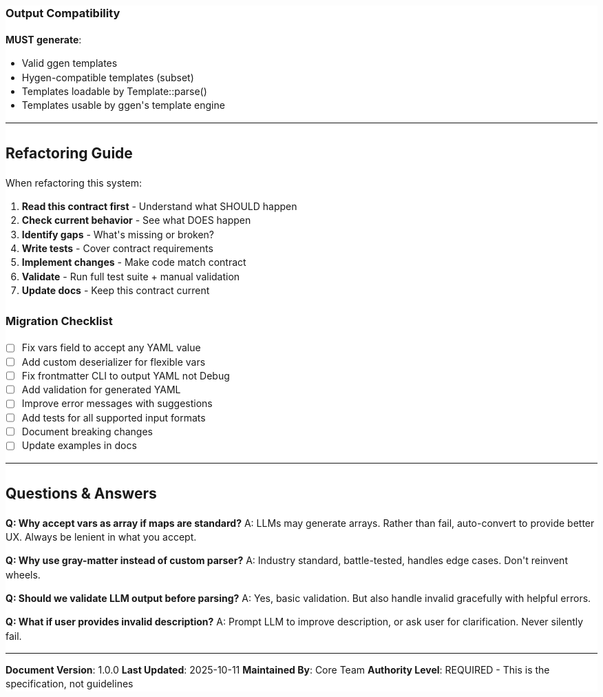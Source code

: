 ### Output Compatibility

**MUST generate**:
- Valid ggen templates
- Hygen-compatible templates (subset)
- Templates loadable by Template::parse()
- Templates usable by ggen's template engine

---

## Refactoring Guide

When refactoring this system:

1. **Read this contract first** - Understand what SHOULD happen
2. **Check current behavior** - See what DOES happen
3. **Identify gaps** - What's missing or broken?
4. **Write tests** - Cover contract requirements
5. **Implement changes** - Make code match contract
6. **Validate** - Run full test suite + manual validation
7. **Update docs** - Keep this contract current

### Migration Checklist

- [ ] Fix vars field to accept any YAML value
- [ ] Add custom deserializer for flexible vars
- [ ] Fix frontmatter CLI to output YAML not Debug
- [ ] Add validation for generated YAML
- [ ] Improve error messages with suggestions
- [ ] Add tests for all supported input formats
- [ ] Document breaking changes
- [ ] Update examples in docs

---

## Questions & Answers

**Q: Why accept vars as array if maps are standard?**
A: LLMs may generate arrays. Rather than fail, auto-convert to provide better UX. Always be lenient in what you accept.

**Q: Why use gray-matter instead of custom parser?**
A: Industry standard, battle-tested, handles edge cases. Don't reinvent wheels.

**Q: Should we validate LLM output before parsing?**
A: Yes, basic validation. But also handle invalid gracefully with helpful errors.

**Q: What if user provides invalid description?**
A: Prompt LLM to improve description, or ask user for clarification. Never silently fail.

---

**Document Version**: 1.0.0
**Last Updated**: 2025-10-11
**Maintained By**: Core Team
**Authority Level**: REQUIRED - This is the specification, not guidelines
